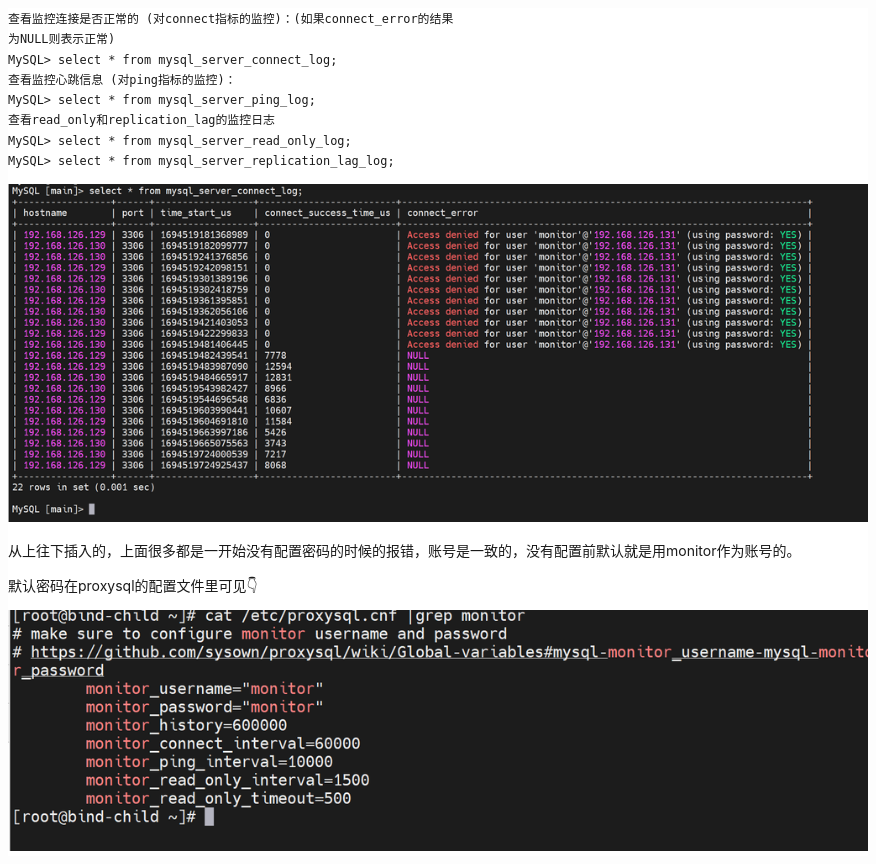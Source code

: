 ```
查看监控连接是否正常的 (对connect指标的监控)：(如果connect_error的结果
为NULL则表示正常)
MySQL> select * from mysql_server_connect_log;
查看监控心跳信息 (对ping指标的监控)：
MySQL> select * from mysql_server_ping_log;
查看read_only和replication_lag的监控日志
MySQL> select * from mysql_server_read_only_log;
MySQL> select * from mysql_server_replication_lag_log;
```

![image-20230914145249151](5-基于proxySQL实现mysql的读写分离.assets/image-20230914145249151.png)

从上往下插入的，上面很多都是一开始没有配置密码的时候的报错，账号是一致的，没有配置前默认就是用monitor作为账号的。

默认密码在proxysql的配置文件里可见👇

![image-20230914145554054](5-基于proxySQL实现mysql的读写分离.assets/image-20230914145554054.png)


